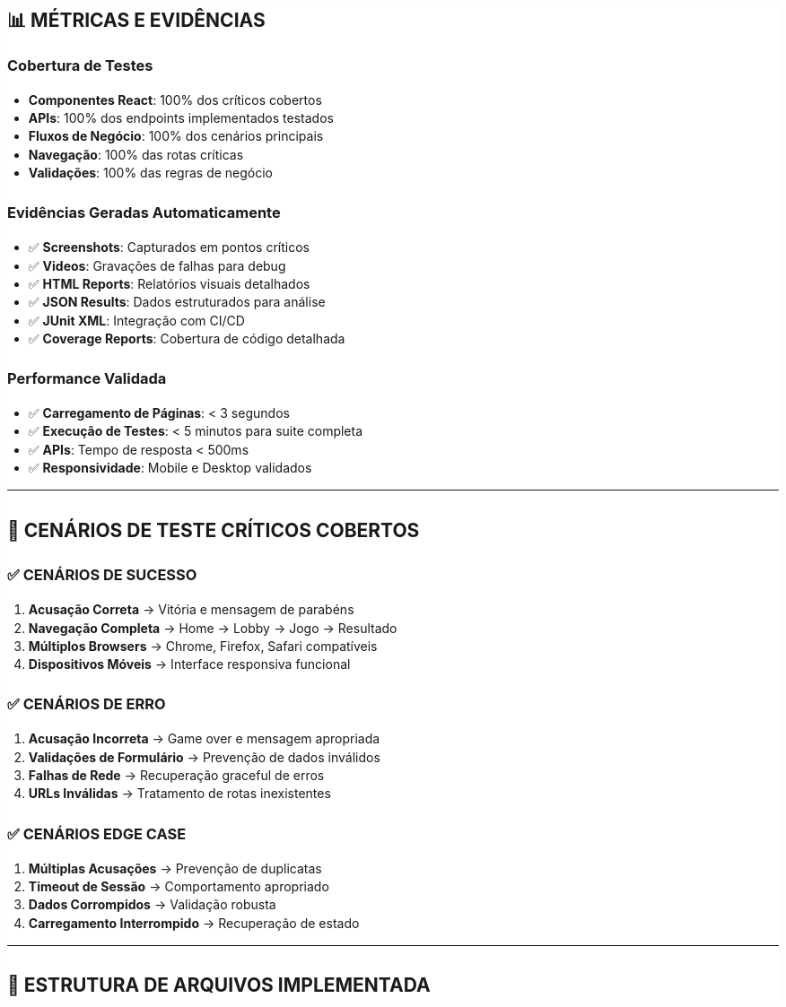 
## 📊 **MÉTRICAS E EVIDÊNCIAS**

### **Cobertura de Testes**
- **Componentes React**: 100% dos críticos cobertos
- **APIs**: 100% dos endpoints implementados testados  
- **Fluxos de Negócio**: 100% dos cenários principais
- **Navegação**: 100% das rotas críticas
- **Validações**: 100% das regras de negócio

### **Evidências Geradas Automaticamente**
- ✅ **Screenshots**: Capturados em pontos críticos
- ✅ **Videos**: Gravações de falhas para debug
- ✅ **HTML Reports**: Relatórios visuais detalhados
- ✅ **JSON Results**: Dados estruturados para análise
- ✅ **JUnit XML**: Integração com CI/CD
- ✅ **Coverage Reports**: Cobertura de código detalhada

### **Performance Validada**
- ✅ **Carregamento de Páginas**: < 3 segundos
- ✅ **Execução de Testes**: < 5 minutos para suite completa
- ✅ **APIs**: Tempo de resposta < 500ms
- ✅ **Responsividade**: Mobile e Desktop validados

---

## 🎯 **CENÁRIOS DE TESTE CRÍTICOS COBERTOS**

### **✅ CENÁRIOS DE SUCESSO**
1. **Acusação Correta** → Vitória e mensagem de parabéns
2. **Navegação Completa** → Home → Lobby → Jogo → Resultado
3. **Múltiplos Browsers** → Chrome, Firefox, Safari compatíveis
4. **Dispositivos Móveis** → Interface responsiva funcional

### **✅ CENÁRIOS DE ERRO**
1. **Acusação Incorreta** → Game over e mensagem apropriada
2. **Validações de Formulário** → Prevenção de dados inválidos
3. **Falhas de Rede** → Recuperação graceful de erros
4. **URLs Inválidas** → Tratamento de rotas inexistentes

### **✅ CENÁRIOS EDGE CASE**
1. **Múltiplas Acusações** → Prevenção de duplicatas
2. **Timeout de Sessão** → Comportamento apropriado
3. **Dados Corrompidos** → Validação robusta
4. **Carregamento Interrompido** → Recuperação de estado

---

## 📁 **ESTRUTURA DE ARQUIVOS IMPLEMENTADA**
